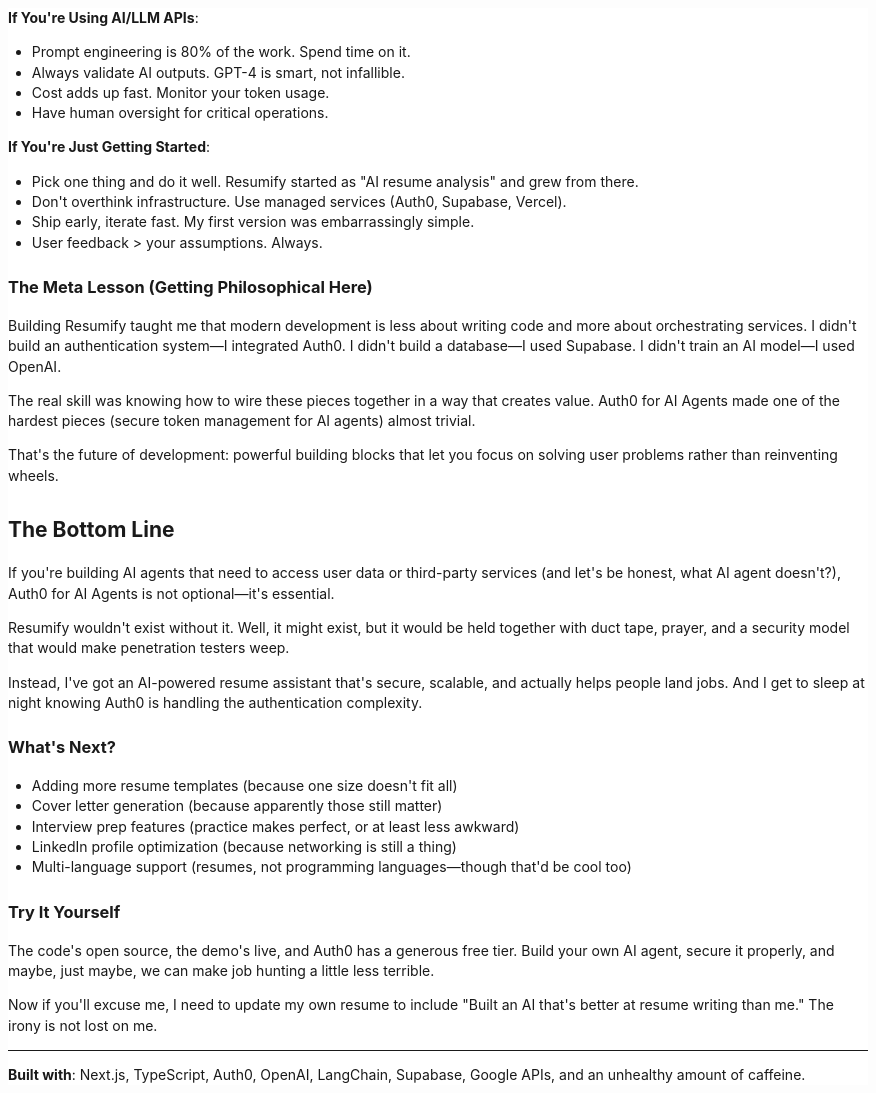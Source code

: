 **If You're Using AI/LLM APIs**:
- Prompt engineering is 80% of the work. Spend time on it.
- Always validate AI outputs. GPT-4 is smart, not infallible.
- Cost adds up fast. Monitor your token usage.
- Have human oversight for critical operations.

**If You're Just Getting Started**:
- Pick one thing and do it well. Resumify started as "AI resume analysis" and grew from there.
- Don't overthink infrastructure. Use managed services (Auth0, Supabase, Vercel).
- Ship early, iterate fast. My first version was embarrassingly simple.
- User feedback > your assumptions. Always.

### The Meta Lesson (Getting Philosophical Here)

Building Resumify taught me that modern development is less about writing code and more about orchestrating services. I didn't build an authentication system—I integrated Auth0. I didn't build a database—I used Supabase. I didn't train an AI model—I used OpenAI.

The real skill was knowing how to wire these pieces together in a way that creates value. Auth0 for AI Agents made one of the hardest pieces (secure token management for AI agents) almost trivial.

That's the future of development: powerful building blocks that let you focus on solving user problems rather than reinventing wheels.

## The Bottom Line

If you're building AI agents that need to access user data or third-party services (and let's be honest, what AI agent doesn't?), Auth0 for AI Agents is not optional—it's essential.

Resumify wouldn't exist without it. Well, it might exist, but it would be held together with duct tape, prayer, and a security model that would make penetration testers weep.

Instead, I've got an AI-powered resume assistant that's secure, scalable, and actually helps people land jobs. And I get to sleep at night knowing Auth0 is handling the authentication complexity.

### What's Next?

- Adding more resume templates (because one size doesn't fit all)
- Cover letter generation (because apparently those still matter)
- Interview prep features (practice makes perfect, or at least less awkward)
- LinkedIn profile optimization (because networking is still a thing)
- Multi-language support (resumes, not programming languages—though that'd be cool too)

### Try It Yourself

The code's open source, the demo's live, and Auth0 has a generous free tier. Build your own AI agent, secure it properly, and maybe, just maybe, we can make job hunting a little less terrible.

Now if you'll excuse me, I need to update my own resume to include "Built an AI that's better at resume writing than me." The irony is not lost on me.

---

**Built with**: Next.js, TypeScript, Auth0, OpenAI, LangChain, Supabase, Google APIs, and an unhealthy amount of caffeine.
